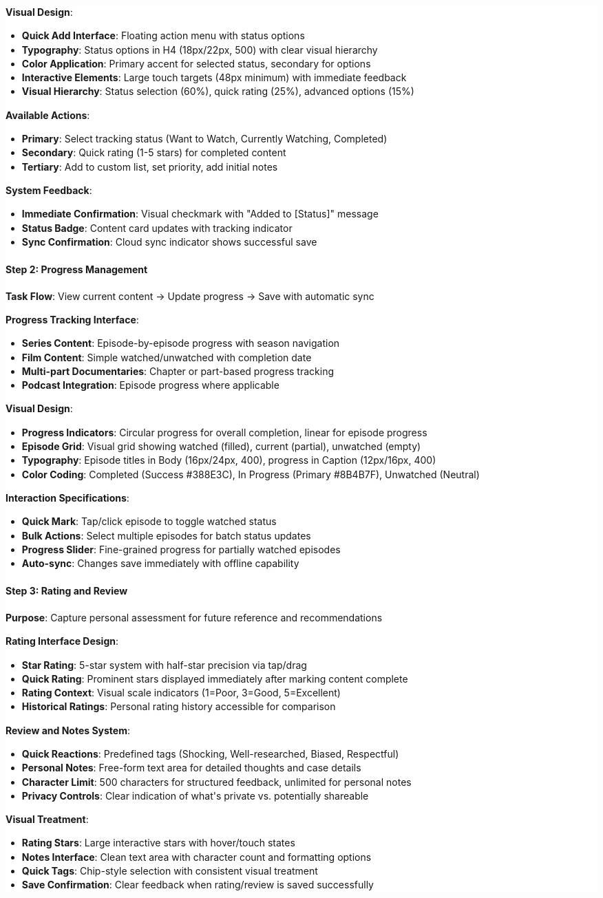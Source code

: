 **Visual Design**:
- **Quick Add Interface**: Floating action menu with status options
- **Typography**: Status options in H4 (18px/22px, 500) with clear visual hierarchy
- **Color Application**: Primary accent for selected status, secondary for options
- **Interactive Elements**: Large touch targets (48px minimum) with immediate feedback
- **Visual Hierarchy**: Status selection (60%), quick rating (25%), advanced options (15%)

**Available Actions**:
- **Primary**: Select tracking status (Want to Watch, Currently Watching, Completed)
- **Secondary**: Quick rating (1-5 stars) for completed content
- **Tertiary**: Add to custom list, set priority, add initial notes

**System Feedback**:
- **Immediate Confirmation**: Visual checkmark with "Added to [Status]" message
- **Status Badge**: Content card updates with tracking indicator
- **Sync Confirmation**: Cloud sync indicator shows successful save

#### Step 2: Progress Management

**Task Flow**: View current content → Update progress → Save with automatic sync

**Progress Tracking Interface**:
- **Series Content**: Episode-by-episode progress with season navigation
- **Film Content**: Simple watched/unwatched with completion date
- **Multi-part Documentaries**: Chapter or part-based progress tracking
- **Podcast Integration**: Episode progress where applicable

**Visual Design**:
- **Progress Indicators**: Circular progress for overall completion, linear for episode progress
- **Episode Grid**: Visual grid showing watched (filled), current (partial), unwatched (empty)
- **Typography**: Episode titles in Body (16px/24px, 400), progress in Caption (12px/16px, 400)
- **Color Coding**: Completed (Success #388E3C), In Progress (Primary #8B4B7F), Unwatched (Neutral)

**Interaction Specifications**:
- **Quick Mark**: Tap/click episode to toggle watched status
- **Bulk Actions**: Select multiple episodes for batch status updates
- **Progress Slider**: Fine-grained progress for partially watched episodes
- **Auto-sync**: Changes save immediately with offline capability

#### Step 3: Rating and Review

**Purpose**: Capture personal assessment for future reference and recommendations

**Rating Interface Design**:
- **Star Rating**: 5-star system with half-star precision via tap/drag
- **Quick Rating**: Prominent stars displayed immediately after marking content complete
- **Rating Context**: Visual scale indicators (1=Poor, 3=Good, 5=Excellent)
- **Historical Ratings**: Personal rating history accessible for comparison

**Review and Notes System**:
- **Quick Reactions**: Predefined tags (Shocking, Well-researched, Biased, Respectful)
- **Personal Notes**: Free-form text area for detailed thoughts and case details
- **Character Limit**: 500 characters for structured feedback, unlimited for personal notes
- **Privacy Controls**: Clear indication of what's private vs. potentially shareable

**Visual Treatment**:
- **Rating Stars**: Large interactive stars with hover/touch states
- **Notes Interface**: Clean text area with character count and formatting options
- **Quick Tags**: Chip-style selection with consistent visual treatment
- **Save Confirmation**: Clear feedback when rating/review is saved successfully
